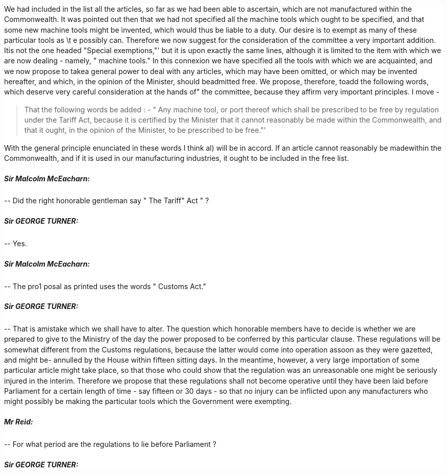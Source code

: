 We had included in the list all the articles, so far as we had been able to ascertain, which are not manufactured within the Commonwealth. It was pointed out then that we had not specified all the machine tools which ought to be specified, and that some new machine tools might be invented, which would thus be liable to a duty. Our desire is to exempt as many of these particular tools as  \t  e possibly can. Therefore we now suggest for the consideration of the committee a very important addition. Itis not the one headed "Special exemptions,"' but it is upon exactly the same lines, although it is limited to the item with which we are now dealing - namely, " machine tools." In this connexion we have specified all the tools with which we are acquainted, and we now propose to takea general power to deal with any articles, which may have been omitted, or which may be invented hereafter, and which, in the opinion of the Minister, should beadmitted free. We propose, therefore, toadd the following words, which deserve very careful consideration at the hands of" the  committee,  because they affirm very important principles. I move - 

  >That the following words be added : - " Any machine tool, or port thereof  which  shall be prescribed to be free by regulation under the Tariff Act, because it is certified by the Minister that it cannot reasonably be made within the Commonwealth, and that it ought, in the opinion of the Minister, to be prescribed to be free."' 

With the general principle enunciated in these words I think al) will be in accord. If an article cannot reasonably be madewithin the Commonwealth, and if it is used in our manufacturing industries, it ought to be included in the free list. 

##### Sir Malcolm McEacharn:

-- Did the right honorable gentleman say " The Tariff" Act " ? 

##### Sir GEORGE TURNER:

-- Yes. 

##### Sir Malcolm McEacharn:

-- The pro1  posal  as printed uses the words " Customs Act." 

##### Sir GEORGE TURNER:

-- That is amistake which we shall have to alter. The question which honorable members have to decide is whether we are prepared to give to the Ministry of the day the power proposed to be conferred by this particular clause. These regulations will be somewhat different from the Customs regulations, because the latter would come into operation assoon as they were gazetted, and might be- annulled by the House within fifteen sitting days. In the meantime, however, a very large importation of some particular article might take place, so that those who could show that the regulation was an unreasonable one might be seriously injured in the interim. Therefore we propose that these regulations shall not become operative until they have been laid before Parliament for a certain length of time - say fifteen or 30 days - so that no injury can be inflicted upon any manufacturers who might possibly be making the particular tools which the Government were exempting. 

##### Mr Reid:

-- For what period are the regulations to lie before Parliament ? 

##### Sir GEORGE TURNER:

